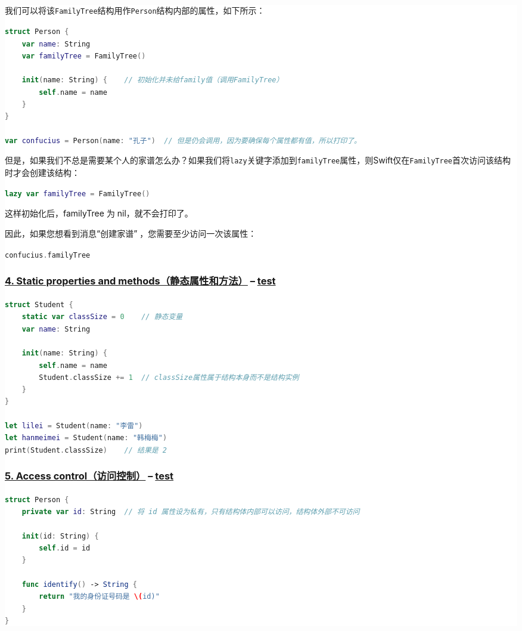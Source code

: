 我们可以将该`FamilyTree`结构用作`Person`结构内部的属性，如下所示：

```swift
struct Person {
    var name: String
    var familyTree = FamilyTree()

    init(name: String) {	// 初始化并未给family值（调用FamilyTree）
        self.name = name
    }
}

var confucius = Person(name: "孔子")	// 但是仍会调用，因为要确保每个属性都有值，所以打印了。
```

但是，如果我们不总是需要某个人的家谱怎么办？如果我们将`lazy`关键字添加到`familyTree`属性，则Swift仅在`FamilyTree`首次访问该结构时才会创建该结构：

```swift
lazy var familyTree = FamilyTree()
```

这样初始化后，familyTree 为 nil，就不会打印了。

因此，如果您想看到消息“创建家谱” ，您需要至少访问一次该属性：

```swift
confucius.familyTree
```

### [4. Static properties and methods（静态属性和方法）](https://www.hackingwithswift.com/sixty/7/11/static-properties-and-methods) – [test](https://www.hackingwithswift.com/review/static-properties-and-methods)

```swift
struct Student {
    static var classSize = 0	// 静态变量
    var name: String

    init(name: String) {
        self.name = name
        Student.classSize += 1	// classSize属性属于结构本身而不是结构实例
    }
}

let lilei = Student(name: "李雷")
let hanmeimei = Student(name: "韩梅梅")
print(Student.classSize)	// 结果是 2
```

### [5. Access control（访问控制）](https://www.hackingwithswift.com/sixty/7/12/access-control) – [test](https://www.hackingwithswift.com/review/access-control)

```swift
struct Person {
    private var id: String	// 将 id 属性设为私有，只有结构体内部可以访问，结构体外部不可访问

    init(id: String) {
        self.id = id
    }

    func identify() -> String {
        return "我的身份证号码是 \(id)"
    }
}
```
